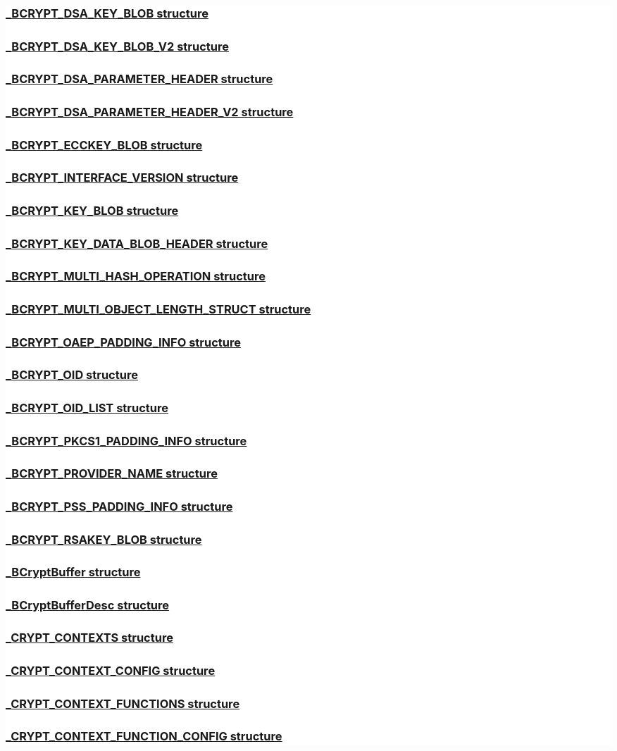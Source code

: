 ### [_BCRYPT_DSA_KEY_BLOB structure](../bcrypt/ns-bcrypt-_bcrypt_dsa_key_blob.md)
### [_BCRYPT_DSA_KEY_BLOB_V2 structure](../bcrypt/ns-bcrypt-_bcrypt_dsa_key_blob_v2.md)
### [_BCRYPT_DSA_PARAMETER_HEADER structure](../bcrypt/ns-bcrypt-_bcrypt_dsa_parameter_header.md)
### [_BCRYPT_DSA_PARAMETER_HEADER_V2 structure](../bcrypt/ns-bcrypt-_bcrypt_dsa_parameter_header_v2.md)
### [_BCRYPT_ECCKEY_BLOB structure](../bcrypt/ns-bcrypt-_bcrypt_ecckey_blob.md)
### [_BCRYPT_INTERFACE_VERSION structure](../bcrypt/ns-bcrypt-_bcrypt_interface_version.md)
### [_BCRYPT_KEY_BLOB structure](../bcrypt/ns-bcrypt-_bcrypt_key_blob.md)
### [_BCRYPT_KEY_DATA_BLOB_HEADER structure](../bcrypt/ns-bcrypt-_bcrypt_key_data_blob_header.md)
### [_BCRYPT_MULTI_HASH_OPERATION structure](../bcrypt/ns-bcrypt-_bcrypt_multi_hash_operation.md)
### [_BCRYPT_MULTI_OBJECT_LENGTH_STRUCT structure](../bcrypt/ns-bcrypt-_bcrypt_multi_object_length_struct.md)
### [_BCRYPT_OAEP_PADDING_INFO structure](../bcrypt/ns-bcrypt-_bcrypt_oaep_padding_info.md)
### [_BCRYPT_OID structure](../bcrypt/ns-bcrypt-_bcrypt_oid.md)
### [_BCRYPT_OID_LIST structure](../bcrypt/ns-bcrypt-_bcrypt_oid_list.md)
### [_BCRYPT_PKCS1_PADDING_INFO structure](../bcrypt/ns-bcrypt-_bcrypt_pkcs1_padding_info.md)
### [_BCRYPT_PROVIDER_NAME structure](../bcrypt/ns-bcrypt-_bcrypt_provider_name.md)
### [_BCRYPT_PSS_PADDING_INFO structure](../bcrypt/ns-bcrypt-_bcrypt_pss_padding_info.md)
### [_BCRYPT_RSAKEY_BLOB structure](../bcrypt/ns-bcrypt-_bcrypt_rsakey_blob.md)
### [_BCryptBuffer structure](../bcrypt/ns-bcrypt-_bcryptbuffer.md)
### [_BCryptBufferDesc structure](../bcrypt/ns-bcrypt-_bcryptbufferdesc.md)
### [_CRYPT_CONTEXTS structure](../bcrypt/ns-bcrypt-_crypt_contexts.md)
### [_CRYPT_CONTEXT_CONFIG structure](../bcrypt/ns-bcrypt-_crypt_context_config.md)
### [_CRYPT_CONTEXT_FUNCTIONS structure](../bcrypt/ns-bcrypt-_crypt_context_functions.md)
### [_CRYPT_CONTEXT_FUNCTION_CONFIG structure](../bcrypt/ns-bcrypt-_crypt_context_function_config.md)